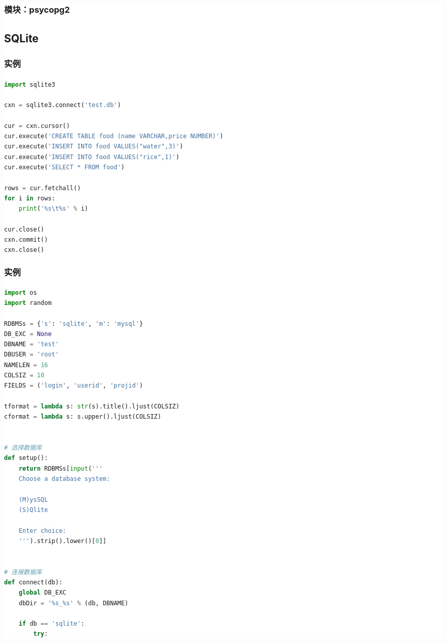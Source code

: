 ### 模块：psycopg2

## SQLite

### 实例

```python
import sqlite3

cxn = sqlite3.connect('test.db')

cur = cxn.cursor()
cur.execute('CREATE TABLE food (name VARCHAR,price NUMBER)')
cur.execute('INSERT INTO food VALUES("water",3)')
cur.execute('INSERT INTO food VALUES("rice",1)')
cur.execute('SELECT * FROM food')

rows = cur.fetchall()
for i in rows:
    print('%s\t%s' % i)

cur.close()
cxn.commit()
cxn.close()
```

### 实例

```python
import os
import random

RDBMSs = {'s': 'sqlite', 'm': 'mysql'}
DB_EXC = None
DBNAME = 'test'
DBUSER = 'root'
NAMELEN = 16
COLSIZ = 10
FIELDS = ('login', 'userid', 'projid')

tformat = lambda s: str(s).title().ljust(COLSIZ)
cformat = lambda s: s.upper().ljust(COLSIZ)


# 选择数据库
def setup():
    return RDBMSs[input('''
    Choose a database system:
    
    (M)ysSQL
    (S)Qlite
    
    Enter choice:
    ''').strip().lower()[0]]


# 连接数据库
def connect(db):
    global DB_EXC
    dbDir = '%s_%s' % (db, DBNAME)

    if db == 'sqlite':
        try:
```